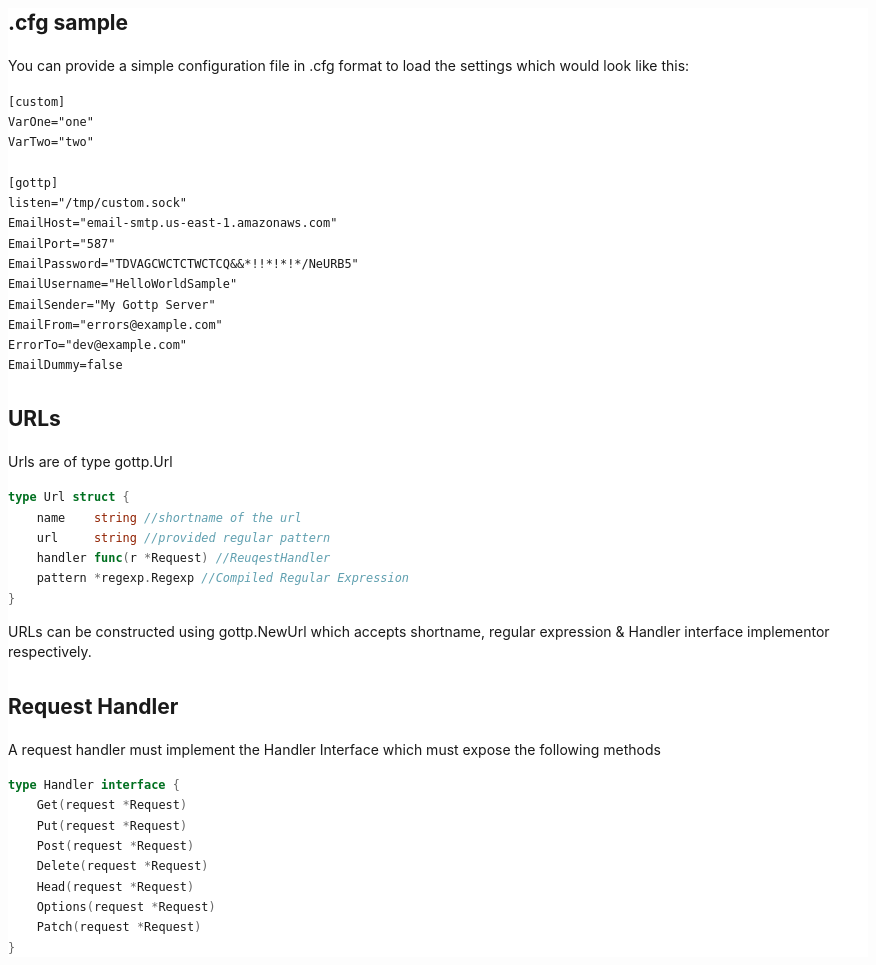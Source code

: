 .cfg sample
-----------

You can provide a simple configuration file in .cfg format to load the settings which would look like this:

```
[custom]
VarOne="one"
VarTwo="two"

[gottp]
listen="/tmp/custom.sock"
EmailHost="email-smtp.us-east-1.amazonaws.com"
EmailPort="587"
EmailPassword="TDVAGCWCTCTWCTCQ&&*!!*!*!*/NeURB5"
EmailUsername="HelloWorldSample"
EmailSender="My Gottp Server"
EmailFrom="errors@example.com"
ErrorTo="dev@example.com"
EmailDummy=false
```

URLs
----

Urls are of type gottp.Url

```go
type Url struct {
    name    string //shortname of the url
    url     string //provided regular pattern
    handler func(r *Request) //ReuqestHandler
    pattern *regexp.Regexp //Compiled Regular Expression
}
```

URLs can be constructed using gottp.NewUrl which accepts shortname, regular expression & Handler interface implementor respectively.


Request Handler
---------------

A request handler must implement the Handler Interface which must expose the following methods

```go
type Handler interface {
	Get(request *Request)
	Put(request *Request)
	Post(request *Request)
	Delete(request *Request)
	Head(request *Request)
	Options(request *Request)
	Patch(request *Request)
}

```
